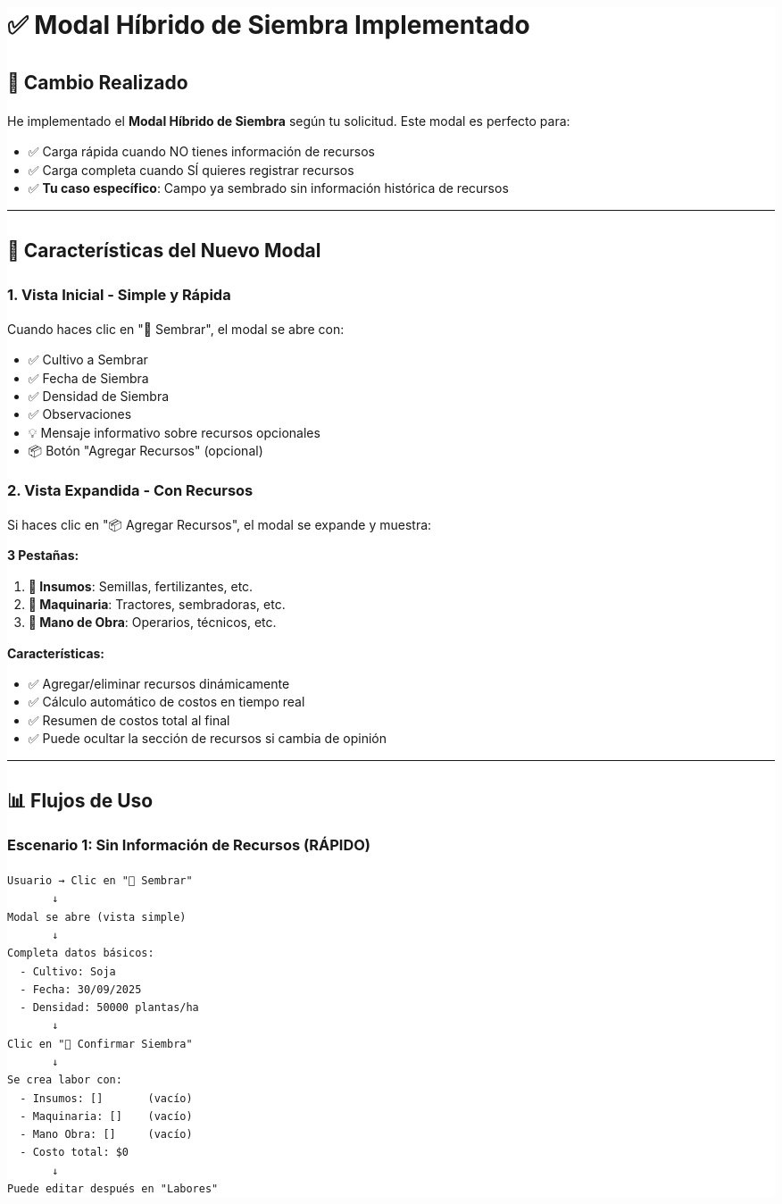 # ✅ Modal Híbrido de Siembra Implementado

## 🎯 Cambio Realizado

He implementado el **Modal Híbrido de Siembra** según tu solicitud. Este modal es perfecto para:
- ✅ Carga rápida cuando NO tienes información de recursos
- ✅ Carga completa cuando SÍ quieres registrar recursos
- ✅ **Tu caso específico**: Campo ya sembrado sin información histórica de recursos

---

## 🌟 Características del Nuevo Modal

### 1. **Vista Inicial - Simple y Rápida**

Cuando haces clic en "🌱 Sembrar", el modal se abre con:
- ✅ Cultivo a Sembrar
- ✅ Fecha de Siembra
- ✅ Densidad de Siembra  
- ✅ Observaciones
- 💡 Mensaje informativo sobre recursos opcionales
- 📦 Botón "Agregar Recursos" (opcional)

### 2. **Vista Expandida - Con Recursos**

Si haces clic en "📦 Agregar Recursos", el modal se expande y muestra:

**3 Pestañas:**
1. **🌾 Insumos**: Semillas, fertilizantes, etc.
2. **🚜 Maquinaria**: Tractores, sembradoras, etc.
3. **👷 Mano de Obra**: Operarios, técnicos, etc.

**Características:**
- ✅ Agregar/eliminar recursos dinámicamente
- ✅ Cálculo automático de costos en tiempo real
- ✅ Resumen de costos total al final
- ✅ Puede ocultar la sección de recursos si cambia de opinión

---

## 📊 Flujos de Uso

### Escenario 1: Sin Información de Recursos (RÁPIDO)

```
Usuario → Clic en "🌱 Sembrar"
       ↓
Modal se abre (vista simple)
       ↓
Completa datos básicos:
  - Cultivo: Soja
  - Fecha: 30/09/2025
  - Densidad: 50000 plantas/ha
       ↓
Clic en "🌱 Confirmar Siembra"
       ↓
Se crea labor con:
  - Insumos: []       (vacío)
  - Maquinaria: []    (vacío)
  - Mano Obra: []     (vacío)
  - Costo total: $0
       ↓
Puede editar después en "Labores"
```